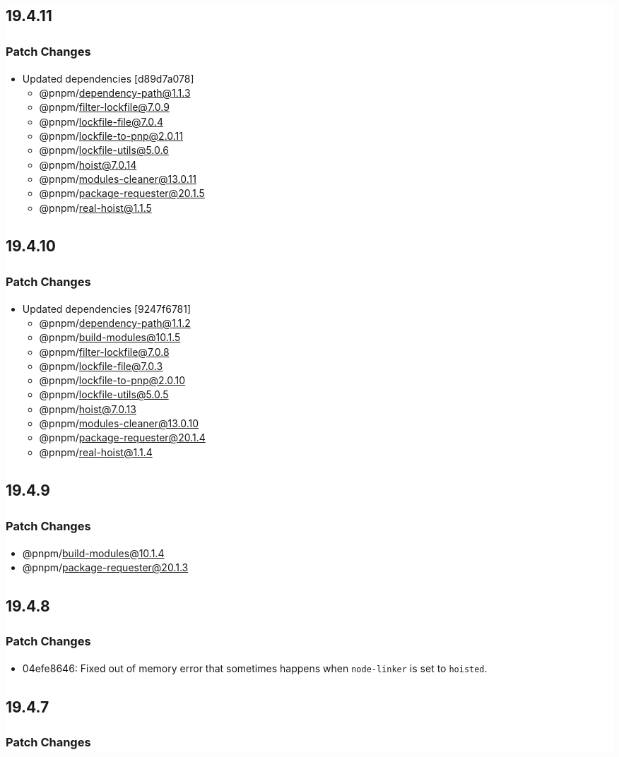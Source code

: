 ## 19.4.11

### Patch Changes

- Updated dependencies [d89d7a078]
  - @pnpm/dependency-path@1.1.3
  - @pnpm/filter-lockfile@7.0.9
  - @pnpm/lockfile-file@7.0.4
  - @pnpm/lockfile-to-pnp@2.0.11
  - @pnpm/lockfile-utils@5.0.6
  - @pnpm/hoist@7.0.14
  - @pnpm/modules-cleaner@13.0.11
  - @pnpm/package-requester@20.1.5
  - @pnpm/real-hoist@1.1.5

## 19.4.10

### Patch Changes

- Updated dependencies [9247f6781]
  - @pnpm/dependency-path@1.1.2
  - @pnpm/build-modules@10.1.5
  - @pnpm/filter-lockfile@7.0.8
  - @pnpm/lockfile-file@7.0.3
  - @pnpm/lockfile-to-pnp@2.0.10
  - @pnpm/lockfile-utils@5.0.5
  - @pnpm/hoist@7.0.13
  - @pnpm/modules-cleaner@13.0.10
  - @pnpm/package-requester@20.1.4
  - @pnpm/real-hoist@1.1.4

## 19.4.9

### Patch Changes

- @pnpm/build-modules@10.1.4
- @pnpm/package-requester@20.1.3

## 19.4.8

### Patch Changes

- 04efe8646: Fixed out of memory error that sometimes happens when `node-linker` is set to `hoisted`.

## 19.4.7

### Patch Changes

